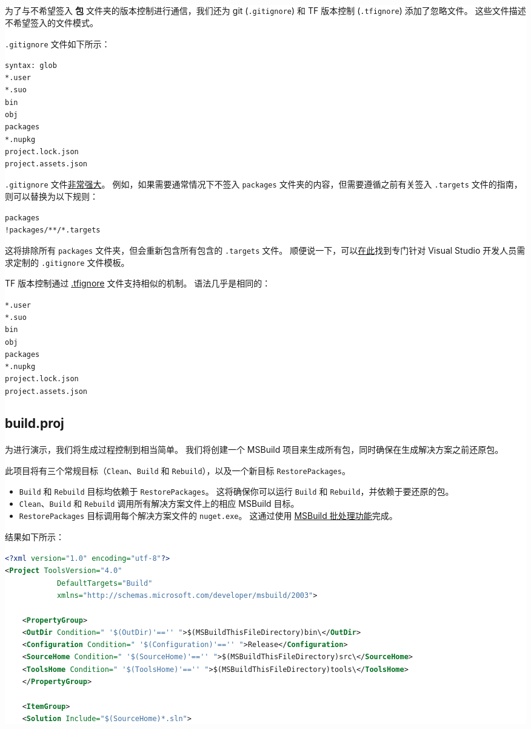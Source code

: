为了与不希望签入 **包** 文件夹的版本控制进行通信，我们还为 git (`.gitignore`) 和 TF 版本控制 (`.tfignore`) 添加了忽略文件。 这些文件描述不希望签入的文件模式。

`.gitignore` 文件如下所示：

```
syntax: glob
*.user
*.suo
bin
obj
packages
*.nupkg
project.lock.json
project.assets.json
```

`.gitignore` 文件[非常强大](https://www.kernel.org/pub/software/scm/git/docs/gitignore.html)。 例如，如果需要通常情况下不签入 `packages` 文件夹的内容，但需要遵循之前有关签入 `.targets` 文件的指南，则可以替换为以下规则：

```
packages
!packages/**/*.targets
```

这将排除所有 `packages` 文件夹，但会重新包含所有包含的 `.targets` 文件。 顺便说一下，可以[在此](https://github.com/github/gitignore/blob/master/VisualStudio.gitignore)找到专门针对 Visual Studio 开发人员需求定制的 `.gitignore` 文件模板。

TF 版本控制通过 [.tfignore](/vsts/tfvc/add-files-server#customize-which-files-are-ignored-by-version-control) 文件支持相似的机制。 语法几乎是相同的：

```
*.user
*.suo
bin
obj
packages
*.nupkg
project.lock.json
project.assets.json
```

## <a name="buildproj"></a>build.proj

为进行演示，我们将生成过程控制到相当简单。 我们将创建一个 MSBuild 项目来生成所有包，同时确保在生成解决方案之前还原包。

此项目将有三个常规目标（`Clean`、`Build` 和 `Rebuild`），以及一个新目标 `RestorePackages`。

- `Build` 和 `Rebuild` 目标均依赖于 `RestorePackages`。 这将确保你可以运行 `Build` 和 `Rebuild`，并依赖于要还原的包。
- `Clean`、`Build` 和 `Rebuild` 调用所有解决方案文件上的相应 MSBuild 目标。
- `RestorePackages` 目标调用每个解决方案文件的 `nuget.exe`。 这通过使用 [MSBuild 批处理功能](/visualstudio/msbuild/msbuild-batching)完成。

结果如下所示：

```xml
<?xml version="1.0" encoding="utf-8"?>
<Project ToolsVersion="4.0"
            DefaultTargets="Build"
            xmlns="http://schemas.microsoft.com/developer/msbuild/2003">

    <PropertyGroup>
    <OutDir Condition=" '$(OutDir)'=='' ">$(MSBuildThisFileDirectory)bin\</OutDir>
    <Configuration Condition=" '$(Configuration)'=='' ">Release</Configuration>
    <SourceHome Condition=" '$(SourceHome)'=='' ">$(MSBuildThisFileDirectory)src\</SourceHome>
    <ToolsHome Condition=" '$(ToolsHome)'=='' ">$(MSBuildThisFileDirectory)tools\</ToolsHome>
    </PropertyGroup>

    <ItemGroup>
    <Solution Include="$(SourceHome)*.sln">
```